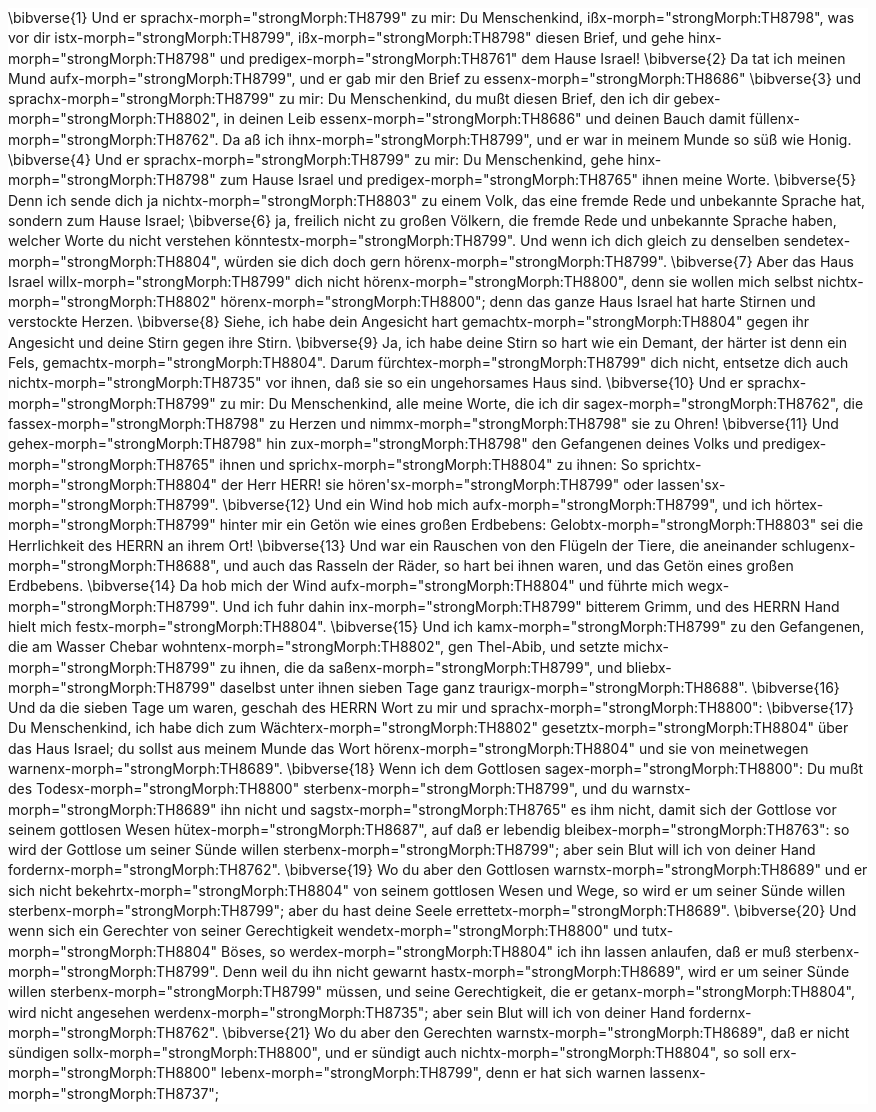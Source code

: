 \bibverse{1} Und er sprachx-morph="strongMorph:TH8799" zu mir: Du Menschenkind, ißx-morph="strongMorph:TH8798", was vor dir istx-morph="strongMorph:TH8799", ißx-morph="strongMorph:TH8798" diesen Brief, und gehe hinx-morph="strongMorph:TH8798" und predigex-morph="strongMorph:TH8761" dem Hause Israel! \bibverse{2} Da tat ich meinen Mund aufx-morph="strongMorph:TH8799", und er gab mir den Brief zu essenx-morph="strongMorph:TH8686" \bibverse{3} und sprachx-morph="strongMorph:TH8799" zu mir: Du Menschenkind, du mußt diesen Brief, den ich dir gebex-morph="strongMorph:TH8802", in deinen Leib essenx-morph="strongMorph:TH8686" und deinen Bauch damit füllenx-morph="strongMorph:TH8762". Da aß ich ihnx-morph="strongMorph:TH8799", und er war in meinem Munde so süß wie Honig. \bibverse{4} Und er sprachx-morph="strongMorph:TH8799" zu mir: Du Menschenkind, gehe hinx-morph="strongMorph:TH8798" zum Hause Israel und predigex-morph="strongMorph:TH8765" ihnen meine Worte. \bibverse{5} Denn ich sende dich ja nichtx-morph="strongMorph:TH8803" zu einem Volk, das eine fremde Rede und unbekannte Sprache hat, sondern zum Hause Israel; \bibverse{6} ja, freilich nicht zu großen Völkern, die fremde Rede und unbekannte Sprache haben, welcher Worte du nicht verstehen könntestx-morph="strongMorph:TH8799". Und wenn ich dich gleich zu denselben sendetex-morph="strongMorph:TH8804", würden sie dich doch gern hörenx-morph="strongMorph:TH8799". \bibverse{7} Aber das Haus Israel willx-morph="strongMorph:TH8799" dich nicht hörenx-morph="strongMorph:TH8800", denn sie wollen mich selbst nichtx-morph="strongMorph:TH8802" hörenx-morph="strongMorph:TH8800"; denn das ganze Haus Israel hat harte Stirnen und verstockte Herzen. \bibverse{8} Siehe, ich habe dein Angesicht hart gemachtx-morph="strongMorph:TH8804" gegen ihr Angesicht und deine Stirn gegen ihre Stirn. \bibverse{9} Ja, ich habe deine Stirn so hart wie ein Demant, der härter ist denn ein Fels, gemachtx-morph="strongMorph:TH8804". Darum fürchtex-morph="strongMorph:TH8799" dich nicht, entsetze dich auch nichtx-morph="strongMorph:TH8735" vor ihnen, daß sie so ein ungehorsames Haus sind. \bibverse{10} Und er sprachx-morph="strongMorph:TH8799" zu mir: Du Menschenkind, alle meine Worte, die ich dir sagex-morph="strongMorph:TH8762", die fassex-morph="strongMorph:TH8798" zu Herzen und nimmx-morph="strongMorph:TH8798" sie zu Ohren! \bibverse{11} Und gehex-morph="strongMorph:TH8798" hin zux-morph="strongMorph:TH8798" den Gefangenen deines Volks und predigex-morph="strongMorph:TH8765" ihnen und sprichx-morph="strongMorph:TH8804" zu ihnen: So sprichtx-morph="strongMorph:TH8804" der Herr HERR! sie hören'sx-morph="strongMorph:TH8799" oder lassen'sx-morph="strongMorph:TH8799". \bibverse{12} Und ein Wind hob mich aufx-morph="strongMorph:TH8799", und ich hörtex-morph="strongMorph:TH8799" hinter mir ein Getön wie eines großen Erdbebens: Gelobtx-morph="strongMorph:TH8803" sei die Herrlichkeit des HERRN an ihrem Ort! \bibverse{13} Und war ein Rauschen von den Flügeln der Tiere, die aneinander schlugenx-morph="strongMorph:TH8688", und auch das Rasseln der Räder, so hart bei ihnen waren, und das Getön eines großen Erdbebens. \bibverse{14} Da hob mich der Wind aufx-morph="strongMorph:TH8804" und führte mich wegx-morph="strongMorph:TH8799". Und ich fuhr dahin inx-morph="strongMorph:TH8799" bitterem Grimm, und des HERRN Hand hielt mich festx-morph="strongMorph:TH8804". \bibverse{15} Und ich kamx-morph="strongMorph:TH8799" zu den Gefangenen, die am Wasser Chebar wohntenx-morph="strongMorph:TH8802", gen Thel-Abib, und setzte michx-morph="strongMorph:TH8799" zu ihnen, die da saßenx-morph="strongMorph:TH8799", und bliebx-morph="strongMorph:TH8799" daselbst unter ihnen sieben Tage ganz traurigx-morph="strongMorph:TH8688". \bibverse{16} Und da die sieben Tage um waren, geschah des HERRN Wort zu mir und sprachx-morph="strongMorph:TH8800": \bibverse{17} Du Menschenkind, ich habe dich zum Wächterx-morph="strongMorph:TH8802" gesetztx-morph="strongMorph:TH8804" über das Haus Israel; du sollst aus meinem Munde das Wort hörenx-morph="strongMorph:TH8804" und sie von meinetwegen warnenx-morph="strongMorph:TH8689". \bibverse{18} Wenn ich dem Gottlosen sagex-morph="strongMorph:TH8800": Du mußt des Todesx-morph="strongMorph:TH8800" sterbenx-morph="strongMorph:TH8799", und du warnstx-morph="strongMorph:TH8689" ihn nicht und sagstx-morph="strongMorph:TH8765" es ihm nicht, damit sich der Gottlose vor seinem gottlosen Wesen hütex-morph="strongMorph:TH8687", auf daß er lebendig bleibex-morph="strongMorph:TH8763": so wird der Gottlose um seiner Sünde willen sterbenx-morph="strongMorph:TH8799"; aber sein Blut will ich von deiner Hand fordernx-morph="strongMorph:TH8762". \bibverse{19} Wo du aber den Gottlosen warnstx-morph="strongMorph:TH8689" und er sich nicht bekehrtx-morph="strongMorph:TH8804" von seinem gottlosen Wesen und Wege, so wird er um seiner Sünde willen sterbenx-morph="strongMorph:TH8799"; aber du hast deine Seele errettetx-morph="strongMorph:TH8689". \bibverse{20} Und wenn sich ein Gerechter von seiner Gerechtigkeit wendetx-morph="strongMorph:TH8800" und tutx-morph="strongMorph:TH8804" Böses, so werdex-morph="strongMorph:TH8804" ich ihn lassen anlaufen, daß er muß sterbenx-morph="strongMorph:TH8799". Denn weil du ihn nicht gewarnt hastx-morph="strongMorph:TH8689", wird er um seiner Sünde willen sterbenx-morph="strongMorph:TH8799" müssen, und seine Gerechtigkeit, die er getanx-morph="strongMorph:TH8804", wird nicht angesehen werdenx-morph="strongMorph:TH8735"; aber sein Blut will ich von deiner Hand fordernx-morph="strongMorph:TH8762". \bibverse{21} Wo du aber den Gerechten warnstx-morph="strongMorph:TH8689", daß er nicht sündigen sollx-morph="strongMorph:TH8800", und er sündigt auch nichtx-morph="strongMorph:TH8804", so soll erx-morph="strongMorph:TH8800" lebenx-morph="strongMorph:TH8799", denn er hat sich warnen lassenx-morph="strongMorph:TH8737";